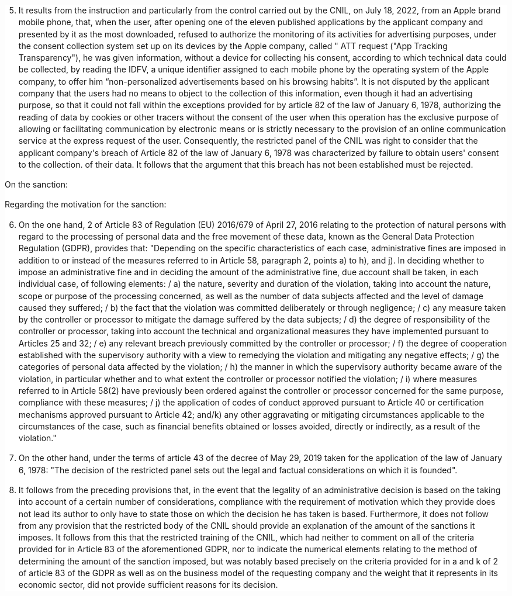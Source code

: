 5. It results from the instruction and particularly from the control carried out by the CNIL, on July 18, 2022, from an Apple brand mobile phone, that, when the user, after opening one of the eleven published applications by the applicant company and presented by it as the most downloaded, refused to authorize the monitoring of its activities for advertising purposes, under the consent collection system set up on its devices by the Apple company, called " ATT request ("App Tracking Transparency"), he was given information, without a device for collecting his consent, according to which technical data could be collected, by reading the IDFV, a unique identifier assigned to each mobile phone by the operating system of the Apple company, to offer him “non-personalized advertisements based on his browsing habits”. It is not disputed by the applicant company that the users had no means to object to the collection of this information, even though it had an advertising purpose, so that it could not fall within the exceptions provided for by article 82 of the law of January 6, 1978, authorizing the reading of data by cookies or other tracers without the consent of the user when this operation has the exclusive purpose of allowing or facilitating communication by electronic means or is strictly necessary to the provision of an online communication service at the express request of the user. Consequently, the restricted panel of the CNIL was right to consider that the applicant company's breach of Article 82 of the law of January 6, 1978 was characterized by failure to obtain users' consent to the collection. of their data. It follows that the argument that this breach has not been established must be rejected.

On the sanction:

Regarding the motivation for the sanction:

6. On the one hand, 2 of Article 83 of Regulation (EU) 2016/679 of April 27, 2016 relating to the protection of natural persons with regard to the processing of personal data and the free movement of these data, known as the General Data Protection Regulation (GDPR), provides that: "Depending on the specific characteristics of each case, administrative fines are imposed in addition to or instead of the measures referred to in Article 58, paragraph 2, points a) to h), and j). In deciding whether to impose an administrative fine and in deciding the amount of the administrative fine, due account shall be taken, in each individual case, of following elements: / a) the nature, severity and duration of the violation, taking into account the nature, scope or purpose of the processing concerned, as well as the number of data subjects affected and the level of damage caused they suffered; / b) the fact that the violation was committed deliberately or through negligence; / c) any measure taken by the controller or processor to mitigate the damage suffered by the data subjects; / d) the degree of responsibility of the controller or processor, taking into account the technical and organizational measures they have implemented pursuant to Articles 25 and 32; / e) any relevant breach previously committed by the controller or processor; / f) the degree of cooperation established with the supervisory authority with a view to remedying the violation and mitigating any negative effects; / g) the categories of personal data affected by the violation; / h) the manner in which the supervisory authority became aware of the violation, in particular whether and to what extent the controller or processor notified the violation; / i) where measures referred to in Article 58(2) have previously been ordered against the controller or processor concerned for the same purpose, compliance with these measures; / j) the application of codes of conduct approved pursuant to Article 40 or certification mechanisms approved pursuant to Article 42; and/k) any other aggravating or mitigating circumstances applicable to the circumstances of the case, such as financial benefits obtained or losses avoided, directly or indirectly, as a result of the violation."

7. On the other hand, under the terms of article 43 of the decree of May 29, 2019 taken for the application of the law of January 6, 1978: "The decision of the restricted panel sets out the legal and factual considerations on which it is founded".

8. It follows from the preceding provisions that, in the event that the legality of an administrative decision is based on the taking into account of a certain number of considerations, compliance with the requirement of motivation which they provide does not lead its author to only have to state those on which the decision he has taken is based. Furthermore, it does not follow from any provision that the restricted body of the CNIL should provide an explanation of the amount of the sanctions it imposes. It follows from this that the restricted training of the CNIL, which had neither to comment on all of the criteria provided for in Article 83 of the aforementioned GDPR, nor to indicate the numerical elements relating to the method of determining the amount of the sanction imposed, but was notably based precisely on the criteria provided for in a and k of 2 of article 83 of the GDPR as well as on the business model of the requesting company and the weight that it represents in its economic sector, did not provide sufficient reasons for its decision.
